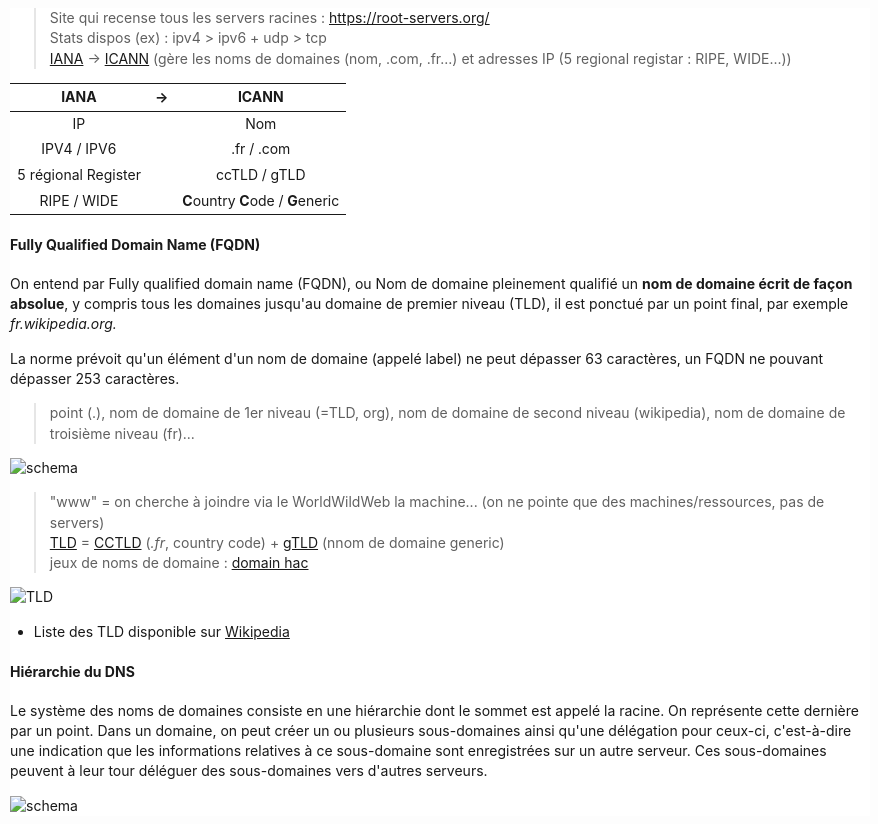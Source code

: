 
> Site qui recense tous les servers racines : https://root-servers.org/ <br/>
> Stats dispos (ex) : ipv4 > ipv6 + udp > tcp <br/>
> [IANA](https://www.iana.org/) -> [ICANN](https://www.icann.org/fr) (gère les noms de domaines (nom, .com, .fr...) et adresses IP (5 regional registar : RIPE, WIDE...)) <br/>

|IANA|->|ICANN|
|:-:|:-:|:-:|
|IP| |Nom|
|IPV4 / IPV6| |.fr / .com|
|5 régional Register| | ccTLD / gTLD |
|RIPE / WIDE| |**C**ountry **C**ode / **G**eneric | 


#### **Fully Qualified Domain Name (FQDN)** <a name="6"></a>

On entend par Fully qualified domain name (FQDN), ou Nom de domaine pleinement qualifié un **nom de domaine écrit de façon absolue**, y compris tous les domaines jusqu'au domaine de premier niveau (TLD), il est ponctué par un point final, par exemple *fr.wikipedia.org.*

La norme prévoit qu'un élément d'un nom de domaine (appelé label) ne peut dépasser 63 caractères, un FQDN ne pouvant dépasser 253 caractères.

> point (.), nom de domaine de 1er niveau (=TLD, org), nom de domaine de second niveau (wikipedia), nom de domaine de troisième niveau (fr)... <br/>

![schema](https://www.cloudflare.com/img/learning/dns/glossary/dns-root-server/dns-root-server.png)

> "www" = on cherche à joindre via le WorldWildWeb la machine... (on ne pointe que des machines/ressources, pas de servers) <br/>
> [TLD](https://fr.wikipedia.org/wiki/Domaine_de_premier_niveau) = [CCTLD](https://en.wikipedia.org/wiki/Country_code_top-level_domain) (*.fr*, country code) + [gTLD](https://en.wikipedia.org/wiki/Generic_top-level_domain) (nnom de domaine generic) <br/>
> jeux de noms de domaine : [domain hac](https://en.wikipedia.org/wiki/Domain_hack) <br/>

![TLD](https://audytorium.xyz/wp-content/uploads/2019/01/domeny.jpg)
- Liste des TLD disponible sur [Wikipedia](https://en.wikipedia.org/wiki/List_of_Internet_top-level_domains)


#### **Hiérarchie du DNS** <a name="7"></a>

Le système des noms de domaines consiste en une hiérarchie dont le sommet est appelé la racine. On représente cette dernière par un point. Dans un domaine, on peut créer un ou plusieurs sous-domaines ainsi qu'une délégation pour ceux-ci, c'est-à-dire une indication que les informations relatives à ce sous-domaine sont enregistrées sur un autre serveur. Ces sous-domaines peuvent à leur tour déléguer des sous-domaines vers d'autres serveurs.

![schema](https://upload.wikimedia.org/wikipedia/commons/thumb/9/91/Dns-raum.svg/400px-Dns-raum.svg.png)

